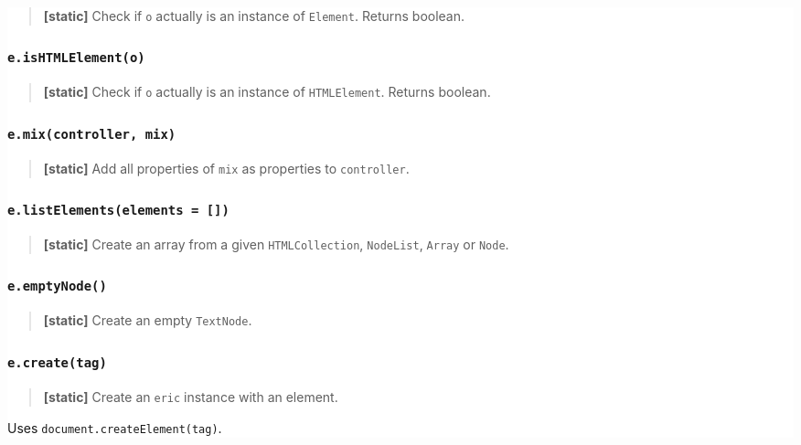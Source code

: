 > **[static]** Check if `o` actually is an instance of `Element`. Returns boolean.


### `e.isHTMLElement(o)`

> **[static]** Check if `o` actually is an instance of `HTMLElement`. Returns boolean.


### `e.mix(controller, mix)`

> **[static]** Add all properties of `mix` as properties to `controller`.


### `e.listElements(elements = [])`

> **[static]** Create an array from a given `HTMLCollection`, `NodeList`, `Array` or `Node`.


### `e.emptyNode()`
> **[static]** Create an empty `TextNode`.


### `e.create(tag)`
> **[static]** Create an `eric` instance with an element.

Uses `document.createElement(tag)`.
